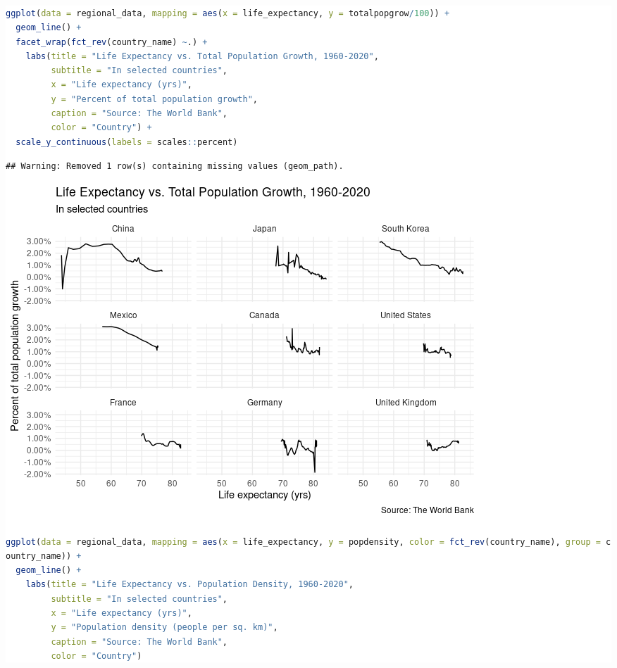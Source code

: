 ``` r
ggplot(data = regional_data, mapping = aes(x = life_expectancy, y = totalpopgrow/100)) +
  geom_line() +
  facet_wrap(fct_rev(country_name) ~.) +
    labs(title = "Life Expectancy vs. Total Population Growth, 1960-2020", 
         subtitle = "In selected countries", 
         x = "Life expectancy (yrs)", 
         y = "Percent of total population growth", 
         caption = "Source: The World Bank", 
         color = "Country") +
  scale_y_continuous(labels = scales::percent) 
```

    ## Warning: Removed 1 row(s) containing missing values (geom_path).

![](world_bank_files/figure-gfm/unnamed-chunk-5-2.png)

``` r
ggplot(data = regional_data, mapping = aes(x = life_expectancy, y = popdensity, color = fct_rev(country_name), group = country_name)) +
  geom_line() +
    labs(title = "Life Expectancy vs. Population Density, 1960-2020", 
         subtitle = "In selected countries", 
         x = "Life expectancy (yrs)", 
         y = "Population density (people per sq. km)", 
         caption = "Source: The World Bank", 
         color = "Country")
```
